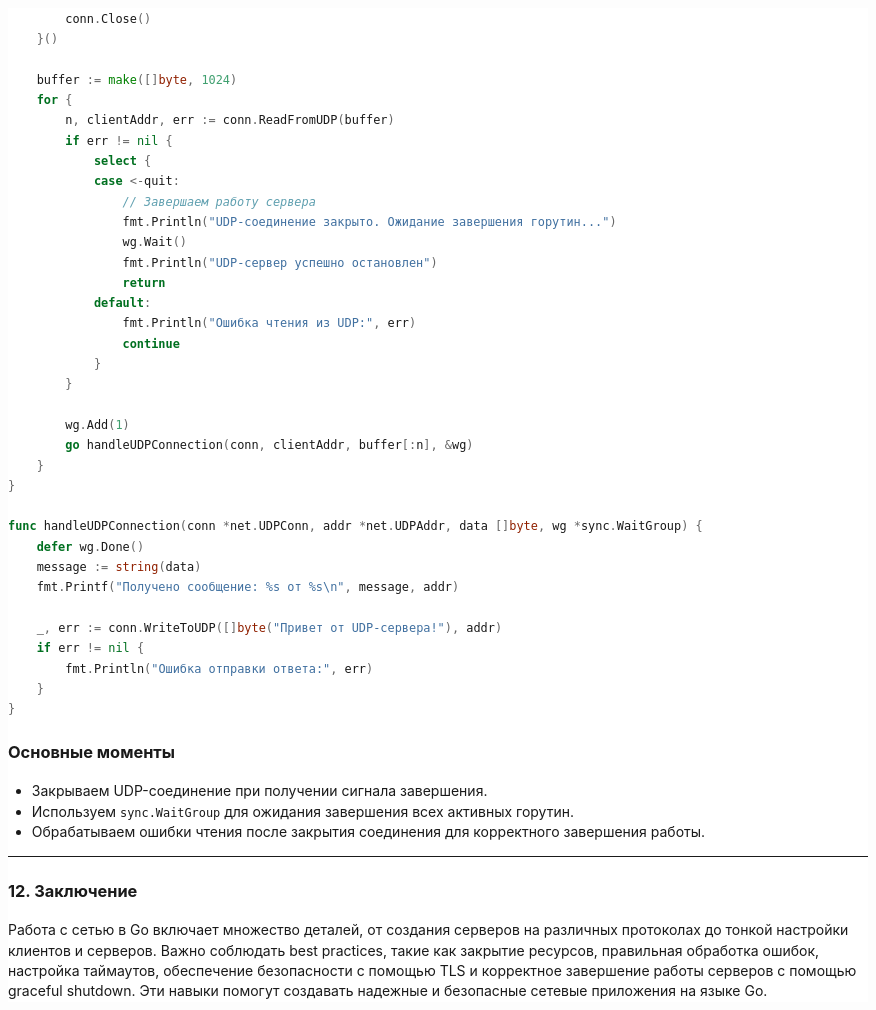 ```go
        conn.Close()
    }()

    buffer := make([]byte, 1024)
    for {
        n, clientAddr, err := conn.ReadFromUDP(buffer)
        if err != nil {
            select {
            case <-quit:
                // Завершаем работу сервера
                fmt.Println("UDP-соединение закрыто. Ожидание завершения горутин...")
                wg.Wait()
                fmt.Println("UDP-сервер успешно остановлен")
                return
            default:
                fmt.Println("Ошибка чтения из UDP:", err)
                continue
            }
        }

        wg.Add(1)
        go handleUDPConnection(conn, clientAddr, buffer[:n], &wg)
    }
}

func handleUDPConnection(conn *net.UDPConn, addr *net.UDPAddr, data []byte, wg *sync.WaitGroup) {
    defer wg.Done()
    message := string(data)
    fmt.Printf("Получено сообщение: %s от %s\n", message, addr)

    _, err := conn.WriteToUDP([]byte("Привет от UDP-сервера!"), addr)
    if err != nil {
        fmt.Println("Ошибка отправки ответа:", err)
    }
}
```

### Основные моменты

- Закрываем UDP-соединение при получении сигнала завершения.
- Используем `sync.WaitGroup` для ожидания завершения всех активных горутин.
- Обрабатываем ошибки чтения после закрытия соединения для корректного завершения работы.

---

### 12. Заключение

Работа с сетью в Go включает множество деталей, от создания серверов на различных протоколах до тонкой настройки клиентов и серверов. Важно соблюдать best practices, такие как закрытие ресурсов, правильная обработка ошибок, настройка таймаутов, обеспечение безопасности с помощью TLS и корректное завершение работы серверов с помощью graceful shutdown. Эти навыки помогут создавать надежные и безопасные сетевые приложения на языке Go.

